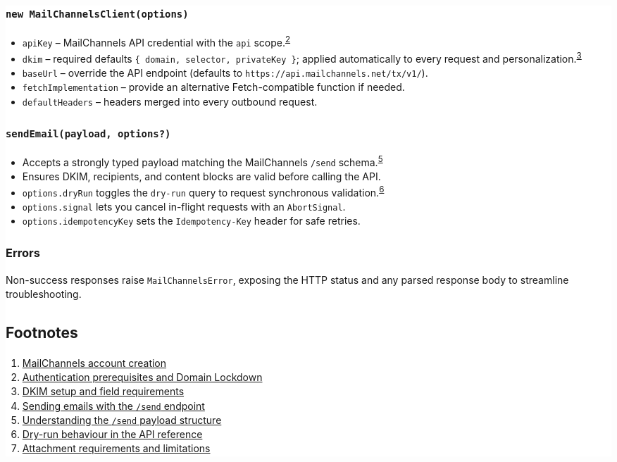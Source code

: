 ### `new MailChannelsClient(options)`

- `apiKey` – MailChannels API credential with the `api` scope.<sup>[2](#footnote-auth)</sup>
- `dkim` – required defaults `{ domain, selector, privateKey }`; applied automatically to every request and personalization.<sup>[3](#footnote-dkim)</sup>
- `baseUrl` – override the API endpoint (defaults to `https://api.mailchannels.net/tx/v1/`).
- `fetchImplementation` – provide an alternative Fetch-compatible function if needed.
- `defaultHeaders` – headers merged into every outbound request.

### `sendEmail(payload, options?)`

- Accepts a strongly typed payload matching the MailChannels `/send` schema.<sup>[5](#footnote-structure)</sup>
- Ensures DKIM, recipients, and content blocks are valid before calling the API.
- `options.dryRun` toggles the `dry-run` query to request synchronous validation.<sup>[6](#footnote-dryrun)</sup>
- `options.signal` lets you cancel in-flight requests with an `AbortSignal`.
- `options.idempotencyKey` sets the `Idempotency-Key` header for safe retries.

### Errors

Non-success responses raise `MailChannelsError`, exposing the HTTP status and any parsed response body to streamline troubleshooting.

## Footnotes

1. <span id="footnote-account"></span>[MailChannels account creation](https://docs.mailchannels.net/email-api/getting-started/account-creation)
2. <span id="footnote-auth"></span>[Authentication prerequisites and Domain Lockdown](https://docs.mailchannels.net/email-api/getting-started/authentication)
3. <span id="footnote-dkim"></span>[DKIM setup and field requirements](https://docs.mailchannels.net/email-api/dkim/)
4. <span id="footnote-send"></span>[Sending emails with the `/send` endpoint](https://docs.mailchannels.net/email-api/sending-email/email-intro)
5. <span id="footnote-structure"></span>[Understanding the `/send` payload structure](https://docs.mailchannels.net/email-api/sending-email/email-structure)
6. <span id="footnote-dryrun"></span>[Dry-run behaviour in the API reference](https://docs.mailchannels.net/email-api/api-reference/send-an-email)
7. <span id="footnote-attachments"></span>[Attachment requirements and limitations](https://docs.mailchannels.net/email-api/sending-email/attachments)
